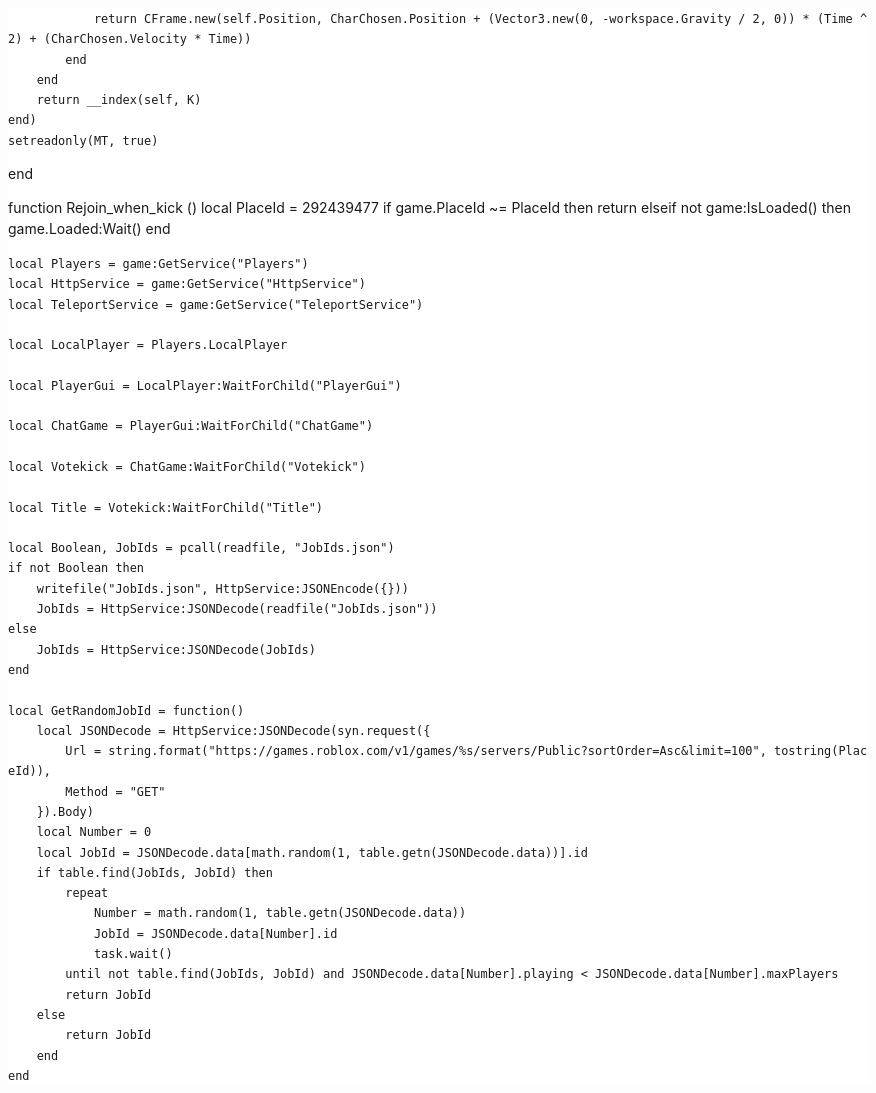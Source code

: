 				return CFrame.new(self.Position, CharChosen.Position + (Vector3.new(0, -workspace.Gravity / 2, 0)) * (Time ^ 2) + (CharChosen.Velocity * Time))
			end
		end
		return __index(self, K)
	end)
	setreadonly(MT, true)
end

function Rejoin_when_kick ()
	local PlaceId = 292439477
	if game.PlaceId ~= PlaceId then
		return
	elseif not game:IsLoaded() then
		game.Loaded:Wait()
	end

	local Players = game:GetService("Players")
	local HttpService = game:GetService("HttpService")
	local TeleportService = game:GetService("TeleportService")

	local LocalPlayer = Players.LocalPlayer

	local PlayerGui = LocalPlayer:WaitForChild("PlayerGui")

	local ChatGame = PlayerGui:WaitForChild("ChatGame")

	local Votekick = ChatGame:WaitForChild("Votekick")

	local Title = Votekick:WaitForChild("Title")

	local Boolean, JobIds = pcall(readfile, "JobIds.json")
	if not Boolean then
		writefile("JobIds.json", HttpService:JSONEncode({}))
		JobIds = HttpService:JSONDecode(readfile("JobIds.json"))
	else
		JobIds = HttpService:JSONDecode(JobIds)
	end

	local GetRandomJobId = function()
		local JSONDecode = HttpService:JSONDecode(syn.request({
			Url = string.format("https://games.roblox.com/v1/games/%s/servers/Public?sortOrder=Asc&limit=100", tostring(PlaceId)),
			Method = "GET"
		}).Body)
		local Number = 0
		local JobId = JSONDecode.data[math.random(1, table.getn(JSONDecode.data))].id
		if table.find(JobIds, JobId) then
			repeat
				Number = math.random(1, table.getn(JSONDecode.data))
				JobId = JSONDecode.data[Number].id
				task.wait()
			until not table.find(JobIds, JobId) and JSONDecode.data[Number].playing < JSONDecode.data[Number].maxPlayers
			return JobId
		else
			return JobId
		end
	end
